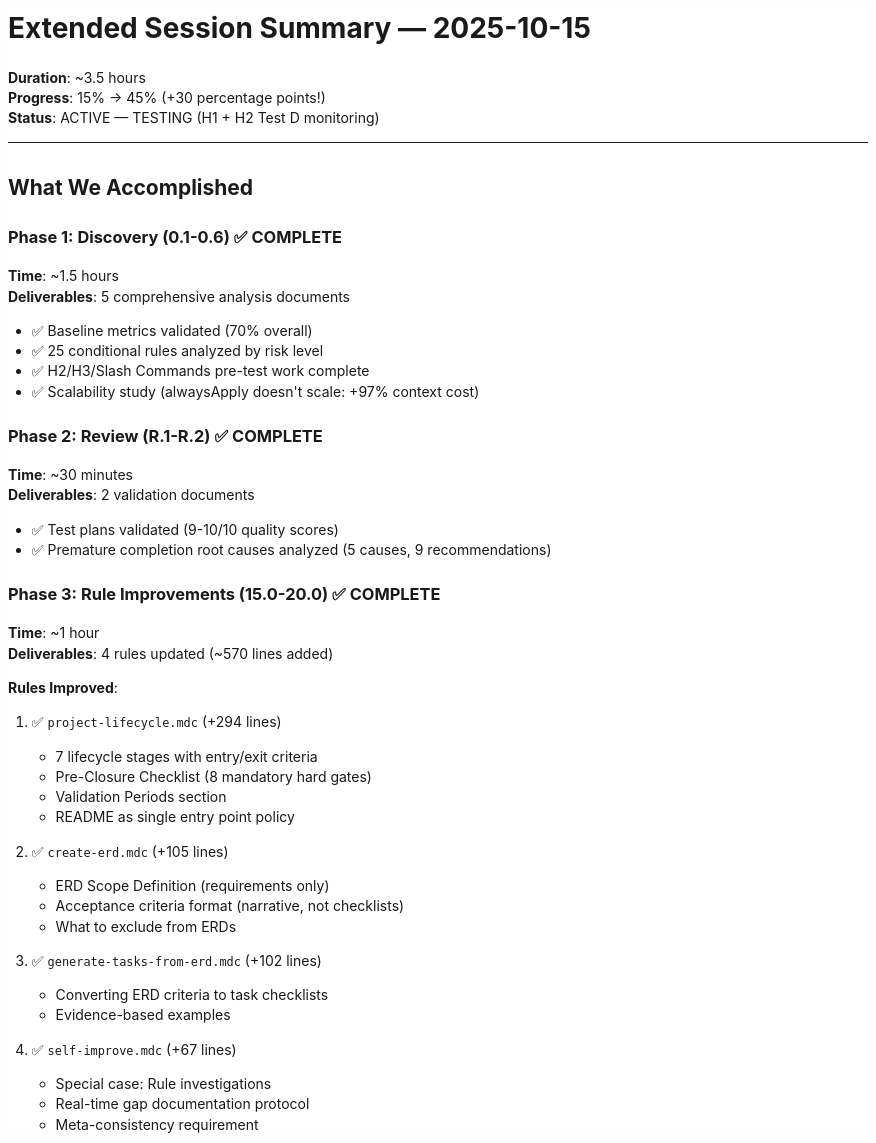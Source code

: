 # Extended Session Summary — 2025-10-15

**Duration**: ~3.5 hours  
**Progress**: 15% → 45% (+30 percentage points!)  
**Status**: ACTIVE — TESTING (H1 + H2 Test D monitoring)

---

## What We Accomplished

### Phase 1: Discovery (0.1-0.6) ✅ COMPLETE

**Time**: ~1.5 hours  
**Deliverables**: 5 comprehensive analysis documents

- ✅ Baseline metrics validated (70% overall)
- ✅ 25 conditional rules analyzed by risk level
- ✅ H2/H3/Slash Commands pre-test work complete
- ✅ Scalability study (alwaysApply doesn't scale: +97% context cost)

### Phase 2: Review (R.1-R.2) ✅ COMPLETE

**Time**: ~30 minutes  
**Deliverables**: 2 validation documents

- ✅ Test plans validated (9-10/10 quality scores)
- ✅ Premature completion root causes analyzed (5 causes, 9 recommendations)

### Phase 3: Rule Improvements (15.0-20.0) ✅ COMPLETE

**Time**: ~1 hour  
**Deliverables**: 4 rules updated (~570 lines added)

**Rules Improved**:

1. ✅ `project-lifecycle.mdc` (+294 lines)

   - 7 lifecycle stages with entry/exit criteria
   - Pre-Closure Checklist (8 mandatory hard gates)
   - Validation Periods section
   - README as single entry point policy

2. ✅ `create-erd.mdc` (+105 lines)

   - ERD Scope Definition (requirements only)
   - Acceptance criteria format (narrative, not checklists)
   - What to exclude from ERDs

3. ✅ `generate-tasks-from-erd.mdc` (+102 lines)

   - Converting ERD criteria to task checklists
   - Evidence-based examples

4. ✅ `self-improve.mdc` (+67 lines)
   - Special case: Rule investigations
   - Real-time gap documentation protocol
   - Meta-consistency requirement
